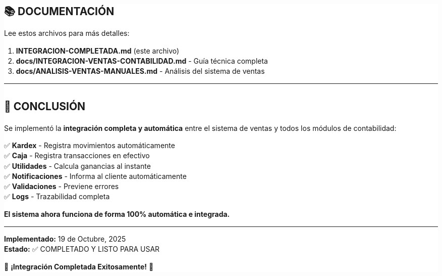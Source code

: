 
## 📚 DOCUMENTACIÓN

Lee estos archivos para más detalles:

1. **INTEGRACION-COMPLETADA.md** (este archivo)
2. **docs/INTEGRACION-VENTAS-CONTABILIDAD.md** - Guía técnica completa
3. **docs/ANALISIS-VENTAS-MANUALES.md** - Análisis del sistema de ventas

---

## 🎉 CONCLUSIÓN

Se implementó la **integración completa y automática** entre el sistema de ventas y todos los módulos de contabilidad:

✅ **Kardex** - Registra movimientos automáticamente  
✅ **Caja** - Registra transacciones en efectivo  
✅ **Utilidades** - Calcula ganancias al instante  
✅ **Notificaciones** - Informa al cliente automáticamente  
✅ **Validaciones** - Previene errores  
✅ **Logs** - Trazabilidad completa

**El sistema ahora funciona de forma 100% automática e integrada.**

---

**Implementado:** 19 de Octubre, 2025  
**Estado:** ✅ COMPLETADO Y LISTO PARA USAR

🎉 **¡Integración Completada Exitosamente!** 🎉

